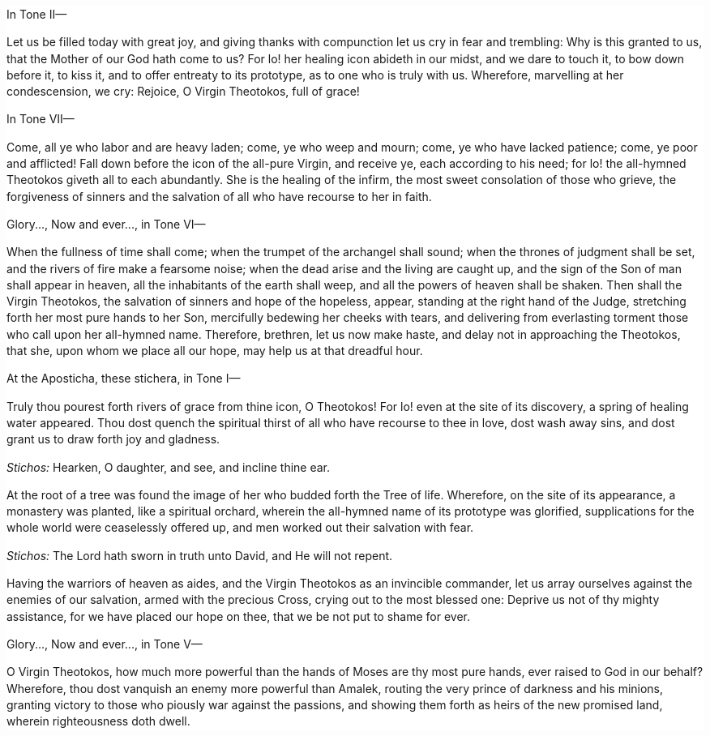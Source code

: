 In Tone II—

Let us be filled today with great joy, and giving thanks with compunction let us cry in fear and trembling: Why is this granted to us, that the Mother of our God hath come to us? For lo! her healing icon abideth in our midst, and we dare to touch it, to bow down before it, to kiss it, and to offer entreaty to its prototype, as to one who is truly with us. Wherefore, marvelling at her condescension, we cry: Rejoice, O Virgin Theotokos, full of grace!

In Tone VII—

Come, all ye who labor and are heavy laden; come, ye who weep and mourn; come, ye who have lacked patience; come, ye poor and afflicted! Fall down before the icon of the all-pure Virgin, and receive ye, each according to his need; for lo! the all-hymned Theotokos giveth all to each abundantly. She is the healing of the infirm, the most sweet consolation of those who grieve, the forgiveness of sinners and the salvation of all who have recourse to her in faith.

Glory..., Now and ever..., in Tone VI—

When the fullness of time shall come; when the trumpet of the archangel shall sound; when the thrones of judgment shall be set, and the rivers of fire make a fearsome noise; when the dead arise and the living are caught up, and the sign of the Son of man shall appear in heaven, all the inhabitants of the earth shall weep, and all the powers of heaven shall be shaken. Then shall the Virgin Theotokos, the salvation of sinners and hope of the hopeless, appear, standing at the right hand of the Judge, stretching forth her most pure hands to her Son, mercifully bedewing her cheeks with tears, and delivering from everlasting torment those who call upon her all-hymned name. Therefore, brethren, let us now make haste, and delay not in approaching the Theotokos, that she, upon whom we place all our hope, may help us at that dreadful hour.

At the Aposticha, these stichera, in Tone I—

Truly thou pourest forth rivers of grace from thine icon, O Theotokos! For lo! even at the site of its discovery, a spring of healing water appeared. Thou dost quench the spiritual thirst of all who have recourse to thee in love, dost wash away sins, and dost grant us to draw forth joy and gladness.

*Stichos:* Hearken, O daughter, and see, and incline thine ear.

At the root of a tree was found the image of her who budded forth the Tree of life. Wherefore, on the site of its appearance, a monastery was planted, like a spiritual orchard, wherein the all-hymned name of its prototype was glorified, supplications for the whole world were ceaselessly offered up, and men worked out their salvation with fear.

*Stichos:* The Lord hath sworn in truth unto David, and He will not repent.

Having the warriors of heaven as aides, and the Virgin Theotokos as an invincible commander, let us array ourselves against the enemies of our salvation, armed with the precious Cross, crying out to the most blessed one: Deprive us not of thy mighty assistance, for we have placed our hope on thee, that we be not put to shame for ever.

Glory..., Now and ever..., in Tone V—

O Virgin Theotokos, how much more powerful than the hands of Moses are thy most pure hands, ever raised to God in our behalf? Wherefore, thou dost vanquish an enemy more powerful than Amalek, routing the very prince of darkness and his minions, granting victory to those who piously war against the passions, and showing them forth as heirs of the new promised land, wherein righteousness doth dwell.
